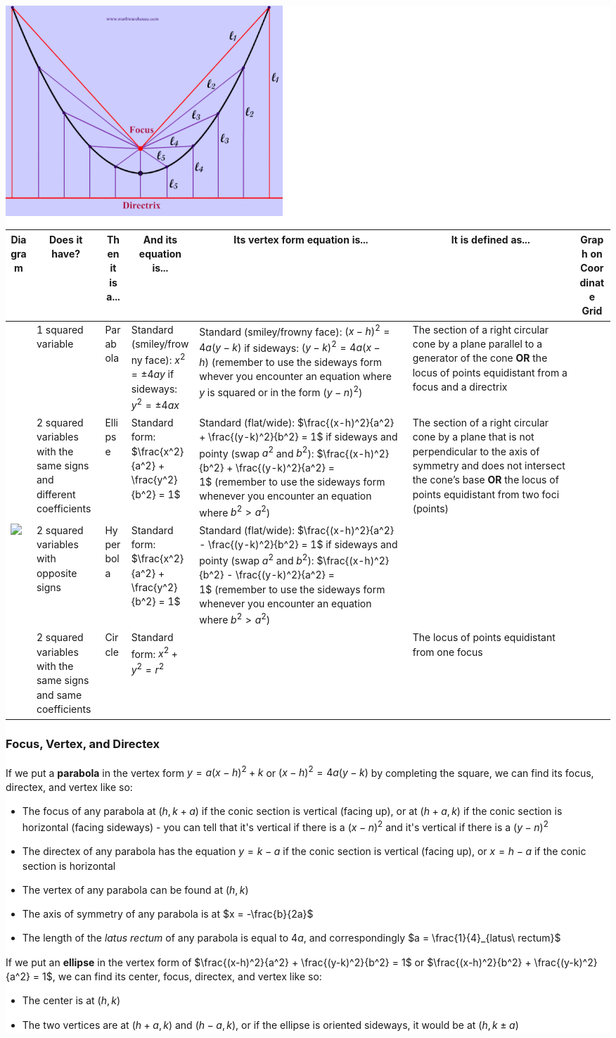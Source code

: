 <img src="./images/parabola-equidistant-from-focus-directrix-animation-70percent.gif" title="" alt="Directex-And-Focus-Example" data-align="center">

| Diagram                                                                                                                | Does it have?                                                      | Then it is a... | And its equation is...                                                      | Its vertex form equation is...                                                                                                                                                                                                                                | It is defined as...                                                                                                                                                                                    | Graph on Coordinate Grid |
| ---------------------------------------------------------------------------------------------------------------------- | ------------------------------------------------------------------ | --------------- | --------------------------------------------------------------------------- | ------------------------------------------------------------------------------------------------------------------------------------------------------------------------------------------------------------------------------------------------------------- | ------------------------------------------------------------------------------------------------------------------------------------------------------------------------------------------------------ | ------------------------ |
|                                                                                                                        | 1 squared variable                                                 | Parabola        | Standard (smiley/frowny face): $x^2 = \pm 4ay$ if sideways: $y^2 = \pm 4ax$ | Standard (smiley/frowny face): $(x-h)^2 = 4a(y-k)$ if sideways: $(y-k)^2 = 4a(x-h)$ (remember to use the sideways form whever you encounter an equation where $y$ is squared or in the form $(y-n)^2$)                                                        | The section of a right circular cone by a plane parallel to a generator of the cone **OR** the locus of points equidistant from a focus and a directrix                                                |                          |
|                                                                                                                        | 2 squared variables with the same signs and different coefficients | Ellipse         | Standard form: $\frac{x^2}{a^2} + \frac{y^2}{b^2} = 1$                      | Standard (flat/wide): $\frac{(x-h)^2}{a^2} + \frac{(y-k)^2}{b^2} = 1$ if sideways and pointy (swap $a^2$ and $b^2$): $\frac{(x-h)^2}{b^2} + \frac{(y-k)^2}{a^2} = 1$ (remember to use the sideways form whenever you encounter an equation where $b^2 > a^2$) | The section of a right circular cone by a plane that is not perpendicular to the axis of symmetry and does not intersect the cone’s base **OR** the locus of points equidistant from two foci (points) |                          |
| ![](https://upload.wikimedia.org/wikipedia/commons/thumb/d/de/Hyperbel-def-ass-e.svg/296px-Hyperbel-def-ass-e.svg.png) | 2 squared variables with opposite signs                            | Hyperbola       | Standard form: $\frac{x^2}{a^2} + \frac{y^2}{b^2} = 1$                      | Standard (flat/wide): $\frac{(x-h)^2}{a^2} - \frac{(y-k)^2}{b^2} = 1$ if sideways and pointy (swap $a^2$ and $b^2$): $\frac{(x-h)^2}{b^2} - \frac{(y-k)^2}{a^2} = 1$ (remember to use the sideways form whenever you encounter an equation where $b^2 > a^2$) |                                                                                                                                                                                                        |                          |
|                                                                                                                        | 2 squared variables with the same signs and same coefficients      | Circle          | Standard form: $x^2 + y^2 = r^2$                                            |                                                                                                                                                                                                                                                               | The locus of points equidistant from one focus                                                                                                                                                         |                          |

### Focus, Vertex, and Directex

If we put a **parabola** in the vertex form $y=a(x−h)^2+k$ or $(x-h)^2 = 4a(y-k)$ by completing the square, we can find its focus, directex, and vertex like so:

* The focus of any parabola at $(h, k+a)$ if the conic section is vertical (facing up), or at $(h+a, k)$ if the conic section is horizontal (facing sideways) - you can tell that it's vertical if there is a $(x-n)^2$ and it's vertical if there is a $(y-n)^2$

* The directex of any parabola has the equation $y=k-a$ if the conic section is vertical (facing up), or $x=h-a$ if the conic section is horizontal

* The vertex of any parabola can be found at $(h, k)$

* The axis of symmetry of any parabola is at $x = -\frac{b}{2a}$

* The length of the *latus rectum* of any parabola is equal to $4a$, and correspondingly $a = \frac{1}{4}_{latus\ rectum}$

If we put an **ellipse** in the vertex form of $\frac{(x-h)^2}{a^2} + \frac{(y-k)^2}{b^2} = 1$ or $\frac{(x-h)^2}{b^2} + \frac{(y-k)^2}{a^2} = 1$, we can find its center, focus, directex, and vertex like so:

* The center is at $(h,k)$

* The two vertices are at $(h+a, k)$ and $(h-a, k)$, or if the ellipse is oriented sideways, it would be at $(h, k\pm a)$
